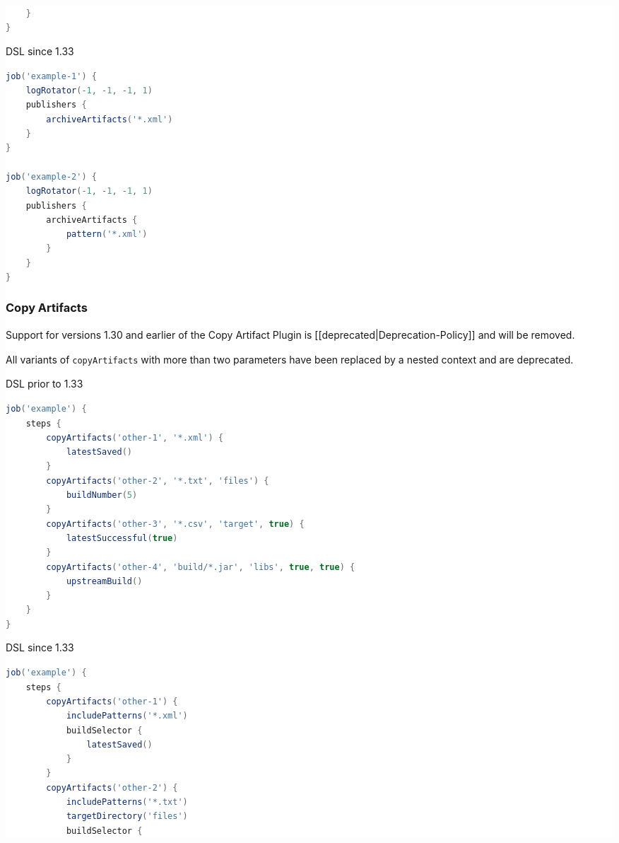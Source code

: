 ```groovy
    }
}
```

DSL since 1.33
```groovy
job('example-1') {
    logRotator(-1, -1, -1, 1)
    publishers {
        archiveArtifacts('*.xml')
    }
}

job('example-2') {
    logRotator(-1, -1, -1, 1)
    publishers {
        archiveArtifacts {
            pattern('*.xml')
        }
    }
}
```

### Copy Artifacts

Support for versions 1.30 and earlier of the Copy Artifact Plugin is [[deprecated|Deprecation-Policy]] and will be
removed.

All variants of `copyArtifacts` with more than two parameters have been replaced by a nested context and are deprecated.

DSL prior to 1.33
```groovy
job('example') {
    steps {
        copyArtifacts('other-1', '*.xml') {
            latestSaved()
        }
        copyArtifacts('other-2', '*.txt', 'files') {
            buildNumber(5)
        }
        copyArtifacts('other-3', '*.csv', 'target', true) {
            latestSuccessful(true)
        }
        copyArtifacts('other-4', 'build/*.jar', 'libs', true, true) {
            upstreamBuild()
        }
    }
}
```

DSL since 1.33
```groovy
job('example') {
    steps {
        copyArtifacts('other-1') {
            includePatterns('*.xml')
            buildSelector {
                latestSaved()
            }
        }
        copyArtifacts('other-2') {
            includePatterns('*.txt')
            targetDirectory('files')
            buildSelector {
```